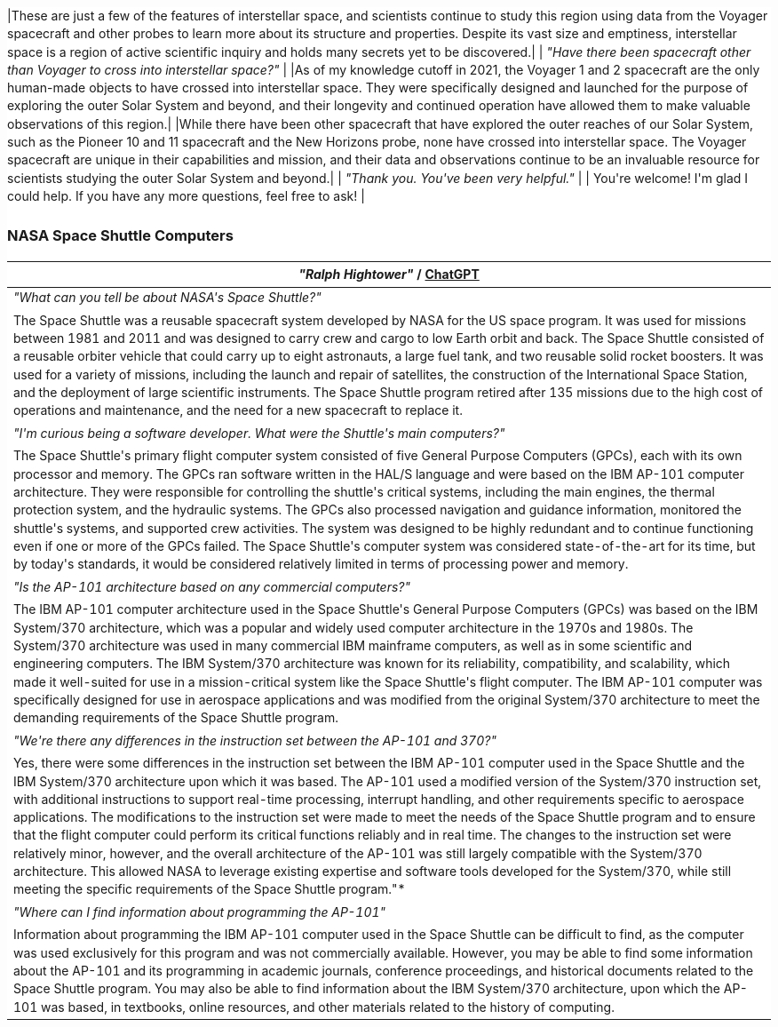 |These are just a few of the features of interstellar space, and scientists continue to study this region using data from the Voyager spacecraft and other probes to learn more about its structure and properties. Despite its vast size and emptiness, interstellar space is a region of active scientific inquiry and holds many secrets yet to be discovered.|
| *"Have there been spacecraft other than Voyager to cross into interstellar space?"* |
|As of my knowledge cutoff in 2021, the Voyager 1 and 2 spacecraft are the only human-made objects to have crossed into interstellar space. They were specifically designed and launched for the purpose of exploring the outer Solar System and beyond, and their longevity and continued operation have allowed them to make valuable observations of this region.|
|While there have been other spacecraft that have explored the outer reaches of our Solar System, such as the Pioneer 10 and 11 spacecraft and the New Horizons probe, none have crossed into interstellar space. The Voyager spacecraft are unique in their capabilities and mission, and their data and observations continue to be an invaluable resource for scientists studying the outer Solar System and beyond.|
| *"Thank you. You've been very helpful."* |
| You're welcome! I'm glad I could help. If you have any more questions, feel free to ask! |

### NASA Space Shuttle Computers

| *"Ralph Hightower"* / [ChatGPT](https://openai.com) |
|----|
| *"What can you tell be about NASA's Space Shuttle?"* |
|The Space Shuttle was a reusable spacecraft system developed by NASA for the US space program. It was used for missions between 1981 and 2011 and was designed to carry crew and cargo to low Earth orbit and back. The Space Shuttle consisted of a reusable orbiter vehicle that could carry up to eight astronauts, a large fuel tank, and two reusable solid rocket boosters. It was used for a variety of missions, including the launch and repair of satellites, the construction of the International Space Station, and the deployment of large scientific instruments. The Space Shuttle program retired after 135 missions due to the high cost of operations and maintenance, and the need for a new spacecraft to replace it.|
| *"I'm curious being a software developer. What were the Shuttle's main computers?"* |
|The Space Shuttle's primary flight computer system consisted of five General Purpose Computers (GPCs), each with its own processor and memory. The GPCs ran software written in the HAL/S language and were based on the IBM AP-101 computer architecture. They were responsible for controlling the shuttle's critical systems, including the main engines, the thermal protection system, and the hydraulic systems. The GPCs also processed navigation and guidance information, monitored the shuttle's systems, and supported crew activities. The system was designed to be highly redundant and to continue functioning even if one or more of the GPCs failed. The Space Shuttle's computer system was considered state-of-the-art for its time, but by today's standards, it would be considered relatively limited in terms of processing power and memory.|
| *"Is the AP-101 architecture based on any commercial computers?"* |
|The IBM AP-101 computer architecture used in the Space Shuttle's General Purpose Computers (GPCs) was based on the IBM System/370 architecture, which was a popular and widely used computer architecture in the 1970s and 1980s. The System/370 architecture was used in many commercial IBM mainframe computers, as well as in some scientific and engineering computers. The IBM System/370 architecture was known for its reliability, compatibility, and scalability, which made it well-suited for use in a mission-critical system like the Space Shuttle's flight computer. The IBM AP-101 computer was specifically designed for use in aerospace applications and was modified from the original System/370 architecture to meet the demanding requirements of the Space Shuttle program.|
| *"We're there any differences in the instruction set between the AP-101 and 370?"* |
|Yes, there were some differences in the instruction set between the IBM AP-101 computer used in the Space Shuttle and the IBM System/370 architecture upon which it was based. The AP-101 used a modified version of the System/370 instruction set, with additional instructions to support real-time processing, interrupt handling, and other requirements specific to aerospace applications. The modifications to the instruction set were made to meet the needs of the Space Shuttle program and to ensure that the flight computer could perform its critical functions reliably and in real time. The changes to the instruction set were relatively minor, however, and the overall architecture of the AP-101 was still largely compatible with the System/370 architecture. This allowed NASA to leverage existing expertise and software tools developed for the System/370, while still meeting the specific requirements of the Space Shuttle program."* |
| *"Where can I find information about programming the AP-101"* |
|Information about programming the IBM AP-101 computer used in the Space Shuttle can be difficult to find, as the computer was used exclusively for this program and was not commercially available. However, you may be able to find some information about the AP-101 and its programming in academic journals, conference proceedings, and historical documents related to the Space Shuttle program. You may also be able to find information about the IBM System/370 architecture, upon which the AP-101 was based, in textbooks, online resources, and other materials related to the history of computing.|